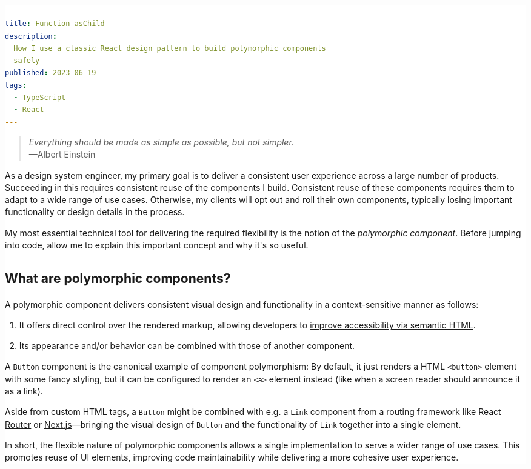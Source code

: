 ```yaml
---
title: Function asChild
description:
  How I use a classic React design pattern to build polymorphic components
  safely
published: 2023-06-19
tags:
  - TypeScript
  - React
---
```


> _Everything should be made as simple as possible, but not simpler._<br/>
> —Albert Einstein

As a design system engineer, my primary goal is to deliver a consistent user
experience across a large number of products. Succeeding in this requires
consistent reuse of the components I build. Consistent reuse of these components
requires them to adapt to a wide range of use cases. Otherwise, my clients will
opt out and roll their own components, typically losing important functionality
or design details in the process.

My most essential technical tool for delivering the required flexibility is the
notion of the _polymorphic component_. Before jumping into code, allow me to
explain this important concept and why it's so useful.

## What are polymorphic components?

A polymorphic component delivers consistent visual design and functionality in a
context-sensitive manner as follows:

1. It offers direct control over the rendered markup, allowing developers to
   [improve accessibility via semantic HTML](https://developer.mozilla.org/en-US/docs/Learn/Accessibility/HTML).

1. Its appearance and/or behavior can be combined with those of another
   component.

A `Button` component is the canonical example of component polymorphism: By
default, it just renders a HTML `<button>` element with some fancy styling, but
it can be configured to render an `<a>` element instead (like when a screen
reader should announce it as a link).

Aside from custom HTML tags, a `Button` might be combined with e.g. a `Link`
component from a routing framework like
[React Router](https://reactrouter.com/en/main/components/link) or
[Next.js](https://nextjs.org/docs/pages/api-reference/components/link)—bringing
the visual design of `Button` and the functionality of `Link` together into a
single element.

In short, the flexible nature of polymorphic components allows a single
implementation to serve a wider range of use cases. This promotes reuse of UI
elements, improving code maintainability while delivering a more cohesive user
experience.
